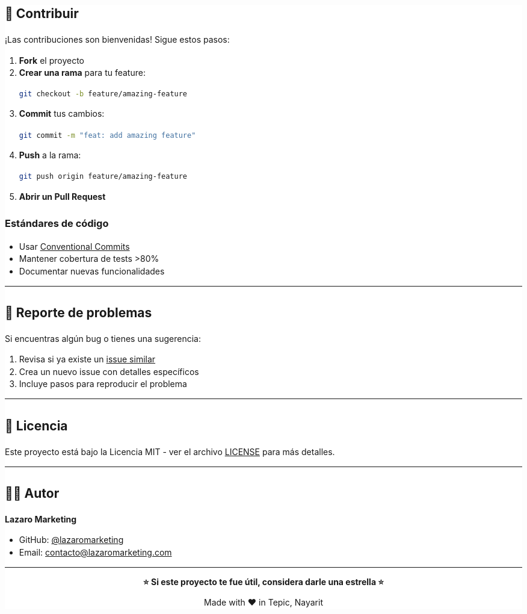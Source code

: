 
## 🤝 **Contribuir**

¡Las contribuciones son bienvenidas! Sigue estos pasos:

1. **Fork** el proyecto
2. **Crear una rama** para tu feature:
   ```bash
   git checkout -b feature/amazing-feature
   ```
3. **Commit** tus cambios:
   ```bash
   git commit -m "feat: add amazing feature"
   ```
4. **Push** a la rama:
   ```bash
   git push origin feature/amazing-feature
   ```
5. **Abrir un Pull Request**

### **Estándares de código**
- Usar [Conventional Commits](https://www.conventionalcommits.org/)
- Mantener cobertura de tests >80%
- Documentar nuevas funcionalidades

---

## 🐛 **Reporte de problemas**

Si encuentras algún bug o tienes una sugerencia:

1. Revisa si ya existe un [issue similar](https://github.com/lazaromarketing/api-viajes/issues)
2. Crea un nuevo issue con detalles específicos
3. Incluye pasos para reproducir el problema

---

## 📄 **Licencia**

Este proyecto está bajo la Licencia MIT - ver el archivo [LICENSE](LICENSE) para más detalles.

---

## 👨‍💻 **Autor**

**Lazaro Marketing**
- GitHub: [@lazaromarketing](https://github.com/lazaromarketing)
- Email: contacto@lazaromarketing.com

---

<div align="center">

**⭐ Si este proyecto te fue útil, considera darle una estrella ⭐**

Made with ❤️ in Tepic, Nayarit

</div>
